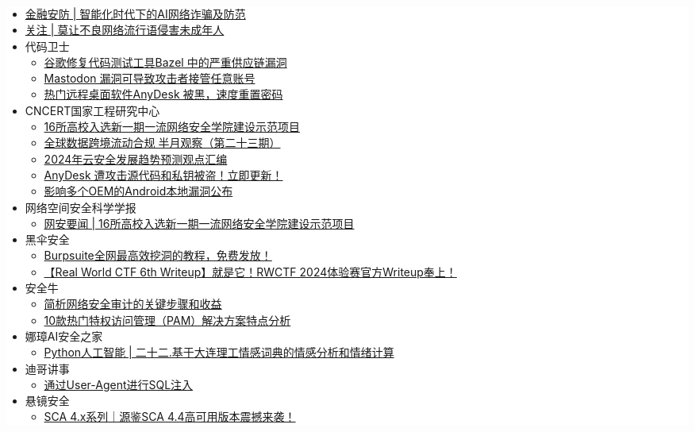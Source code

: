   - [金融安防 | 智能化时代下的AI网络诈骗及防范](https://mp.weixin.qq.com/s?__biz=MzA5MzE5MDAzOA==&mid=2664204647&idx=5&sn=2d41dc0c55c0bc6dc556e319f1864eb6&chksm=8b598b9ebc2e0288cf5ba91996b95b030afbbce2aba45d76704b9d0813d64b8bedd7a50cefd4&scene=58&subscene=0#rd)
  - [关注 | 莫让不良网络流行语侵害未成年人](https://mp.weixin.qq.com/s?__biz=MzA5MzE5MDAzOA==&mid=2664204647&idx=6&sn=ef127f8624305e57db6a0f74d33cbc61&chksm=8b598b9ebc2e0288a14a9ac3b8a8bc101eb17ccfd24625b856fe9437788f7d6b9fec550ad517&scene=58&subscene=0#rd)
- 代码卫士
  - [谷歌修复代码测试工具Bazel 中的严重供应链漏洞](https://mp.weixin.qq.com/s?__biz=MzI2NTg4OTc5Nw==&mid=2247518821&idx=1&sn=8a1a67b87d1bbad6e1c80390fe7c1c61&chksm=ea94bb0fdde33219950ecb20753f8d0ab99b42fbe0e84141e12196184450ccbc041a602bc10b&scene=58&subscene=0#rd)
  - [Mastodon 漏洞可导致攻击者接管任意账号](https://mp.weixin.qq.com/s?__biz=MzI2NTg4OTc5Nw==&mid=2247518821&idx=2&sn=ab7b468c60d1a402498cb060f98514fd&chksm=ea94bb0fdde3321961dc3363a64d3659f5e38e1bc56bf5a4d3537def5da2508c1d31b49fb5f8&scene=58&subscene=0#rd)
  - [热门远程桌面软件AnyDesk 被黑，速度重置密码](https://mp.weixin.qq.com/s?__biz=MzI2NTg4OTc5Nw==&mid=2247518821&idx=3&sn=187832fdd4fa4c43dcfe9b3a7f69bbe0&chksm=ea94bb0fdde332191f82209e227df2bf53b7795af43cb3906e71274fcf8fabe5cd6d06d8d74f&scene=58&subscene=0#rd)
- CNCERT国家工程研究中心
  - [16所高校入选新一期一流网络安全学院建设示范项目](https://mp.weixin.qq.com/s?__biz=MzUzNDYxOTA1NA==&mid=2247542872&idx=1&sn=887c4ce8d51f3442b66a8a1d00d18726&chksm=fa939e99cde4178f22431538253ef4425ff64bcc8ea5fcdc155ab05a2fbd2437b432f83c8af4&scene=58&subscene=0#rd)
  - [全球数据跨境流动合规 半月观察（第二十三期）](https://mp.weixin.qq.com/s?__biz=MzUzNDYxOTA1NA==&mid=2247542872&idx=2&sn=5a0535b23360824bfeb8ea2f809abd1a&chksm=fa939e99cde4178f49e102d6e89ead35bca4a5ad60d7eaeca4020075dfc09dac987de3288f1b&scene=58&subscene=0#rd)
  - [2024年云安全发展趋势预测观点汇编](https://mp.weixin.qq.com/s?__biz=MzUzNDYxOTA1NA==&mid=2247542872&idx=3&sn=60f25c9f384e93838ed09d3e9d3168d6&chksm=fa939e99cde4178f92e9012a77c7cec752dd6129c815b25774820af21986d9a0ee1e057924fe&scene=58&subscene=0#rd)
  - [AnyDesk 遭攻击源代码和私钥被盗！立即更新！](https://mp.weixin.qq.com/s?__biz=MzUzNDYxOTA1NA==&mid=2247542872&idx=4&sn=8e7d7ef413e2a2f0940d39effab26773&chksm=fa939e99cde4178fbf3ebcf77ade6ced7d06608f0900a73ba0fcde518f728377544eb6623c10&scene=58&subscene=0#rd)
  - [影响多个OEM的Android本地漏洞公布](https://mp.weixin.qq.com/s?__biz=MzUzNDYxOTA1NA==&mid=2247542872&idx=5&sn=87ea4cf94229feb92635f96ffc415ab7&chksm=fa939e99cde4178fefdb91452675d19cf9efbcdc4a19c6e35b5eaf3f4e2b041e2546f3ee49ad&scene=58&subscene=0#rd)
- 网络空间安全科学学报
  - [网安要闻 | 16所高校入选新一期一流网络安全学院建设示范项目](https://mp.weixin.qq.com/s?__biz=MzI0NjU2NDMwNQ==&mid=2247497603&idx=1&sn=d7af150b2afa78b83993fd8f5cf010e4&chksm=e9bfe33ddec86a2b279e388a78d3c25535166360e604fd3fac85964c02df257f873d4b02e0be&scene=58&subscene=0#rd)
- 黑伞安全
  - [Burpsuite全网最高效挖洞的教程，免费发放！](https://mp.weixin.qq.com/s?__biz=MzU0MzkzOTYzOQ==&mid=2247488711&idx=1&sn=78fafd2cd4ab31b2c87d7b56dcb7511b&chksm=fb02999fcc7510896d5b3d69d644686c0b3af1d6a73cc65ad5a6065dbd335b00e8690f8da684&scene=58&subscene=0#rd)
  - [【Real World CTF 6th Writeup】就是它！RWCTF 2024体验赛官方Writeup奉上！](https://mp.weixin.qq.com/s?__biz=MzU0MzkzOTYzOQ==&mid=2247488711&idx=2&sn=a6207b2492467c4c3dc787fbbec60633&chksm=fb02999fcc751089cac9830a67432e6e51fc20942fdd57fa48d4389a275f2742dd49172f9d7d&scene=58&subscene=0#rd)
- 安全牛
  - [简析网络安全审计的关键步骤和收益](https://mp.weixin.qq.com/s?__biz=MjM5Njc3NjM4MA==&mid=2651127673&idx=1&sn=338ee4b6a42d53ef499545ebf5547a11&chksm=bd144faa8a63c6bc1e25b57f44f8e1b2ad099287e4cac8684567d91069f3f3ff6e87787f48ae&scene=58&subscene=0#rd)
  - [10款热门特权访问管理（PAM）解决方案特点分析](https://mp.weixin.qq.com/s?__biz=MjM5Njc3NjM4MA==&mid=2651127673&idx=2&sn=28043727b1ccac5dec50896531bd76ae&chksm=bd144faa8a63c6bce755e9ca9bec4ff0b1c6804aa77c2ec77979f98a8ec8547527e631488fa1&scene=58&subscene=0#rd)
- 娜璋AI安全之家
  - [Python人工智能 | 二十二.基于大连理工情感词典的情感分析和情绪计算](https://mp.weixin.qq.com/s?__biz=Mzg5MTM5ODU2Mg==&mid=2247499245&idx=1&sn=71abfb6e3746bb27bd81ba5e915f86b2&chksm=cfcf4d20f8b8c43641f91bc4594e92e4fd47715ae5fd0c5d4d7a43e55e4ba2e1bd8749f5ce03&scene=58&subscene=0#rd)
- 迪哥讲事
  - [通过User-Agent进行SQL注入](https://mp.weixin.qq.com/s?__biz=MzIzMTIzNTM0MA==&mid=2247493441&idx=1&sn=6f627fc172d4db7683e9438be51ce992&chksm=e8a5ed22dfd26434a1e3f11ce9a46034ef094cab5d877ff37f72d51b3b5a8b6aeacd47036c7e&scene=58&subscene=0#rd)
- 悬镜安全
  - [SCA 4.x系列｜源鉴SCA 4.4高可用版本震撼来袭！](https://mp.weixin.qq.com/s?__biz=MzA3NzE2ODk1Mg==&mid=2647789789&idx=1&sn=30735db6f429e85b893d7a39267a1fbe&chksm=8770988ab007119c61d36fa650277134a010d11336f6b5f8dae30a16513c5835f2569fb9a205&scene=58&subscene=0#rd)